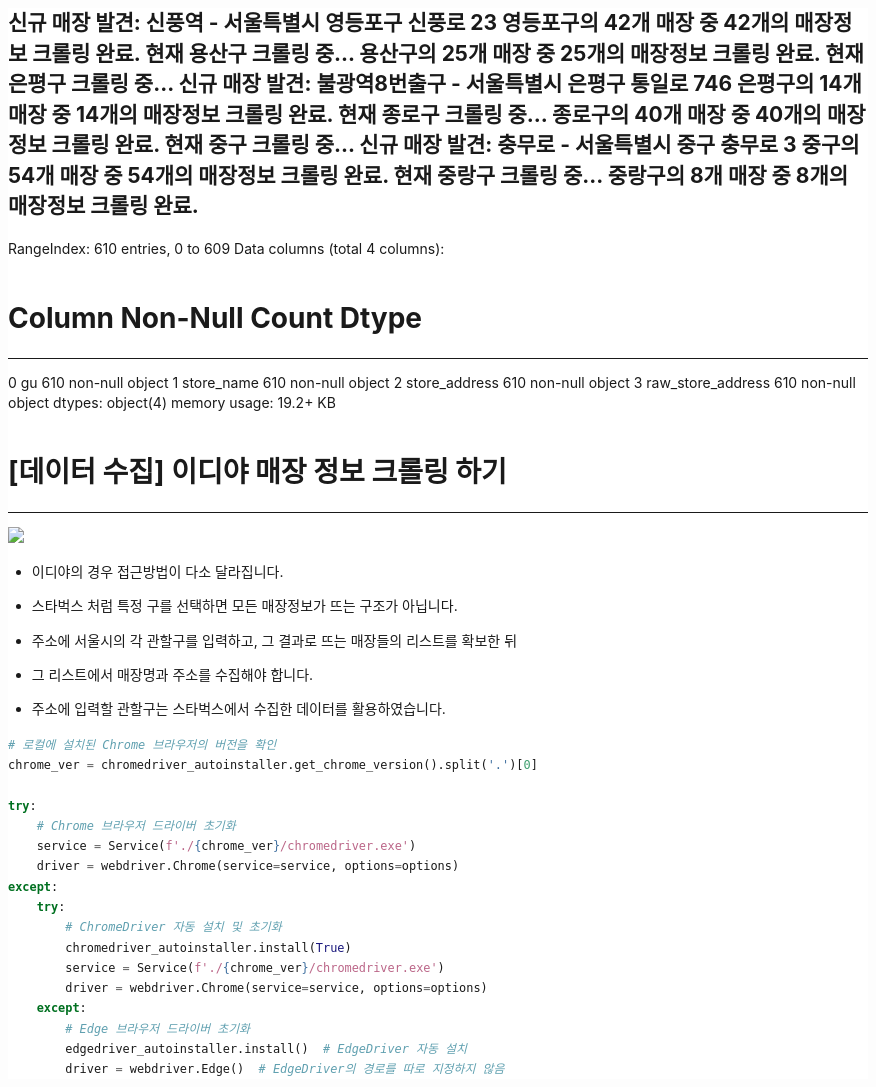 신규 매장 발견: 신풍역 - 서울특별시 영등포구 신풍로 23 
영등포구의 42개 매장 중 42개의 매장정보 크롤링 완료.
현재 용산구 크롤링 중...
용산구의 25개 매장 중 25개의 매장정보 크롤링 완료.
현재 은평구 크롤링 중...
신규 매장 발견: 불광역8번출구 - 서울특별시 은평구 통일로 746 
은평구의 14개 매장 중 14개의 매장정보 크롤링 완료.
현재 종로구 크롤링 중...
종로구의 40개 매장 중 40개의 매장정보 크롤링 완료.
현재 중구 크롤링 중...
신규 매장 발견: 충무로 - 서울특별시 중구 충무로 3 
중구의 54개 매장 중 54개의 매장정보 크롤링 완료.
현재 중랑구 크롤링 중...
중랑구의 8개 매장 중 8개의 매장정보 크롤링 완료.
---------------------------------------------------------------------- 



RangeIndex: 610 entries, 0 to 609
Data columns (total 4 columns):
 #   Column             Non-Null Count  Dtype 
---  ------             --------------  ----- 


0   gu                 610 non-null    object
 1   store_name         610 non-null    object
 2   store_address      610 non-null    object
 3   raw_store_address  610 non-null    object
dtypes: object(4)
memory usage: 19.2+ KB

# [데이터 수집] 이디야 매장 정보 크롤링 하기

---


![](https://i.imgur.com/qdQJCIC.png)

- 이디야의 경우 접근방법이 다소 달라집니다.

- 스타벅스 처럼 특정 구를 선택하면 모든 매장정보가 뜨는 구조가 아닙니다.

- 주소에 서울시의 각 관할구를 입력하고, 그 결과로 뜨는 매장들의 리스트를 확보한 뒤

- 그 리스트에서 매장명과 주소를 수집해야 합니다.

- 주소에 입력할 관할구는 스타벅스에서 수집한 데이터를 활용하였습니다.

```python
# 로컬에 설치된 Chrome 브라우저의 버전을 확인
chrome_ver = chromedriver_autoinstaller.get_chrome_version().split('.')[0]

try:
    # Chrome 브라우저 드라이버 초기화
    service = Service(f'./{chrome_ver}/chromedriver.exe')
    driver = webdriver.Chrome(service=service, options=options)
except:
    try:
        # ChromeDriver 자동 설치 및 초기화
        chromedriver_autoinstaller.install(True)
        service = Service(f'./{chrome_ver}/chromedriver.exe')
        driver = webdriver.Chrome(service=service, options=options)
    except:
        # Edge 브라우저 드라이버 초기화
        edgedriver_autoinstaller.install()  # EdgeDriver 자동 설치
        driver = webdriver.Edge()  # EdgeDriver의 경로를 따로 지정하지 않음
```